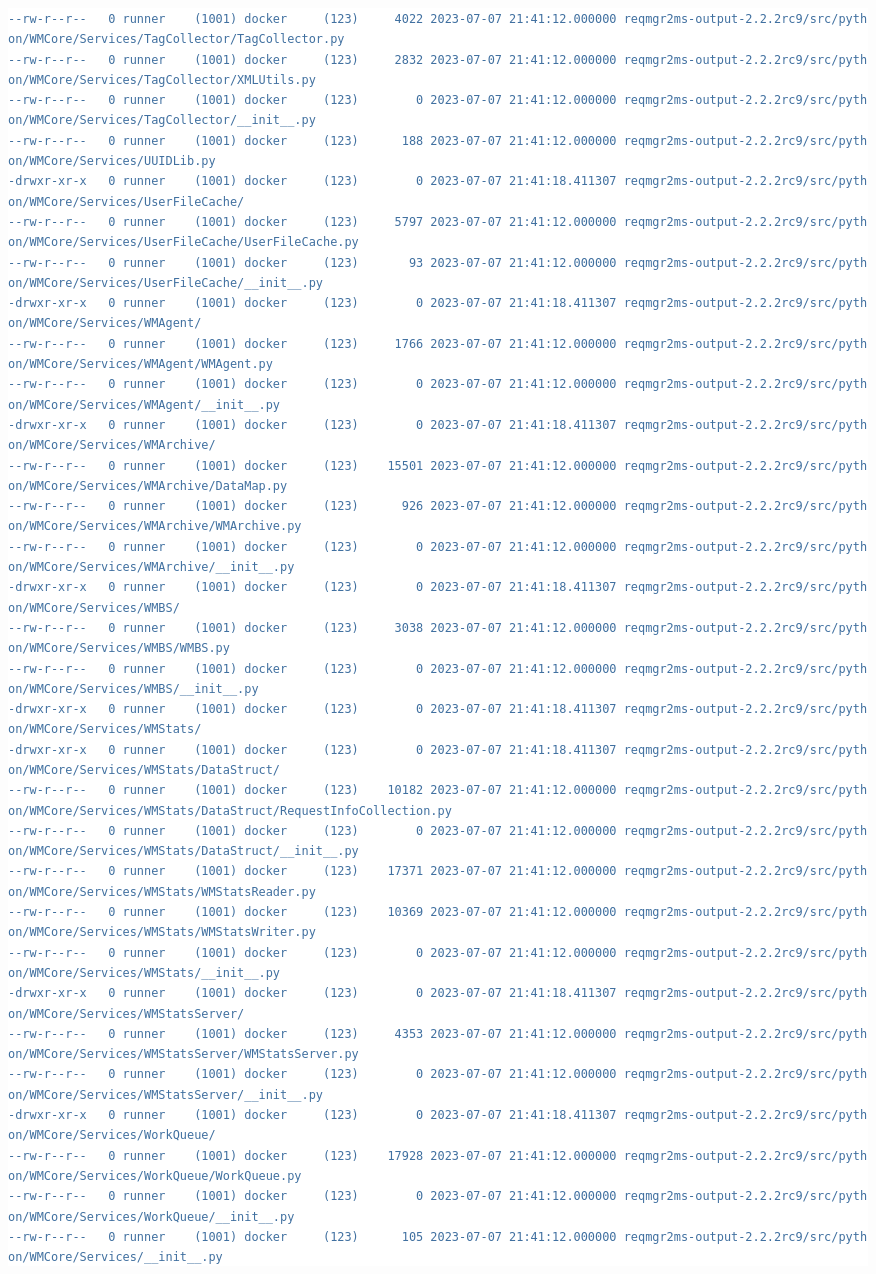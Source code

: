 ```diff
--rw-r--r--   0 runner    (1001) docker     (123)     4022 2023-07-07 21:41:12.000000 reqmgr2ms-output-2.2.2rc9/src/python/WMCore/Services/TagCollector/TagCollector.py
--rw-r--r--   0 runner    (1001) docker     (123)     2832 2023-07-07 21:41:12.000000 reqmgr2ms-output-2.2.2rc9/src/python/WMCore/Services/TagCollector/XMLUtils.py
--rw-r--r--   0 runner    (1001) docker     (123)        0 2023-07-07 21:41:12.000000 reqmgr2ms-output-2.2.2rc9/src/python/WMCore/Services/TagCollector/__init__.py
--rw-r--r--   0 runner    (1001) docker     (123)      188 2023-07-07 21:41:12.000000 reqmgr2ms-output-2.2.2rc9/src/python/WMCore/Services/UUIDLib.py
-drwxr-xr-x   0 runner    (1001) docker     (123)        0 2023-07-07 21:41:18.411307 reqmgr2ms-output-2.2.2rc9/src/python/WMCore/Services/UserFileCache/
--rw-r--r--   0 runner    (1001) docker     (123)     5797 2023-07-07 21:41:12.000000 reqmgr2ms-output-2.2.2rc9/src/python/WMCore/Services/UserFileCache/UserFileCache.py
--rw-r--r--   0 runner    (1001) docker     (123)       93 2023-07-07 21:41:12.000000 reqmgr2ms-output-2.2.2rc9/src/python/WMCore/Services/UserFileCache/__init__.py
-drwxr-xr-x   0 runner    (1001) docker     (123)        0 2023-07-07 21:41:18.411307 reqmgr2ms-output-2.2.2rc9/src/python/WMCore/Services/WMAgent/
--rw-r--r--   0 runner    (1001) docker     (123)     1766 2023-07-07 21:41:12.000000 reqmgr2ms-output-2.2.2rc9/src/python/WMCore/Services/WMAgent/WMAgent.py
--rw-r--r--   0 runner    (1001) docker     (123)        0 2023-07-07 21:41:12.000000 reqmgr2ms-output-2.2.2rc9/src/python/WMCore/Services/WMAgent/__init__.py
-drwxr-xr-x   0 runner    (1001) docker     (123)        0 2023-07-07 21:41:18.411307 reqmgr2ms-output-2.2.2rc9/src/python/WMCore/Services/WMArchive/
--rw-r--r--   0 runner    (1001) docker     (123)    15501 2023-07-07 21:41:12.000000 reqmgr2ms-output-2.2.2rc9/src/python/WMCore/Services/WMArchive/DataMap.py
--rw-r--r--   0 runner    (1001) docker     (123)      926 2023-07-07 21:41:12.000000 reqmgr2ms-output-2.2.2rc9/src/python/WMCore/Services/WMArchive/WMArchive.py
--rw-r--r--   0 runner    (1001) docker     (123)        0 2023-07-07 21:41:12.000000 reqmgr2ms-output-2.2.2rc9/src/python/WMCore/Services/WMArchive/__init__.py
-drwxr-xr-x   0 runner    (1001) docker     (123)        0 2023-07-07 21:41:18.411307 reqmgr2ms-output-2.2.2rc9/src/python/WMCore/Services/WMBS/
--rw-r--r--   0 runner    (1001) docker     (123)     3038 2023-07-07 21:41:12.000000 reqmgr2ms-output-2.2.2rc9/src/python/WMCore/Services/WMBS/WMBS.py
--rw-r--r--   0 runner    (1001) docker     (123)        0 2023-07-07 21:41:12.000000 reqmgr2ms-output-2.2.2rc9/src/python/WMCore/Services/WMBS/__init__.py
-drwxr-xr-x   0 runner    (1001) docker     (123)        0 2023-07-07 21:41:18.411307 reqmgr2ms-output-2.2.2rc9/src/python/WMCore/Services/WMStats/
-drwxr-xr-x   0 runner    (1001) docker     (123)        0 2023-07-07 21:41:18.411307 reqmgr2ms-output-2.2.2rc9/src/python/WMCore/Services/WMStats/DataStruct/
--rw-r--r--   0 runner    (1001) docker     (123)    10182 2023-07-07 21:41:12.000000 reqmgr2ms-output-2.2.2rc9/src/python/WMCore/Services/WMStats/DataStruct/RequestInfoCollection.py
--rw-r--r--   0 runner    (1001) docker     (123)        0 2023-07-07 21:41:12.000000 reqmgr2ms-output-2.2.2rc9/src/python/WMCore/Services/WMStats/DataStruct/__init__.py
--rw-r--r--   0 runner    (1001) docker     (123)    17371 2023-07-07 21:41:12.000000 reqmgr2ms-output-2.2.2rc9/src/python/WMCore/Services/WMStats/WMStatsReader.py
--rw-r--r--   0 runner    (1001) docker     (123)    10369 2023-07-07 21:41:12.000000 reqmgr2ms-output-2.2.2rc9/src/python/WMCore/Services/WMStats/WMStatsWriter.py
--rw-r--r--   0 runner    (1001) docker     (123)        0 2023-07-07 21:41:12.000000 reqmgr2ms-output-2.2.2rc9/src/python/WMCore/Services/WMStats/__init__.py
-drwxr-xr-x   0 runner    (1001) docker     (123)        0 2023-07-07 21:41:18.411307 reqmgr2ms-output-2.2.2rc9/src/python/WMCore/Services/WMStatsServer/
--rw-r--r--   0 runner    (1001) docker     (123)     4353 2023-07-07 21:41:12.000000 reqmgr2ms-output-2.2.2rc9/src/python/WMCore/Services/WMStatsServer/WMStatsServer.py
--rw-r--r--   0 runner    (1001) docker     (123)        0 2023-07-07 21:41:12.000000 reqmgr2ms-output-2.2.2rc9/src/python/WMCore/Services/WMStatsServer/__init__.py
-drwxr-xr-x   0 runner    (1001) docker     (123)        0 2023-07-07 21:41:18.411307 reqmgr2ms-output-2.2.2rc9/src/python/WMCore/Services/WorkQueue/
--rw-r--r--   0 runner    (1001) docker     (123)    17928 2023-07-07 21:41:12.000000 reqmgr2ms-output-2.2.2rc9/src/python/WMCore/Services/WorkQueue/WorkQueue.py
--rw-r--r--   0 runner    (1001) docker     (123)        0 2023-07-07 21:41:12.000000 reqmgr2ms-output-2.2.2rc9/src/python/WMCore/Services/WorkQueue/__init__.py
--rw-r--r--   0 runner    (1001) docker     (123)      105 2023-07-07 21:41:12.000000 reqmgr2ms-output-2.2.2rc9/src/python/WMCore/Services/__init__.py
```